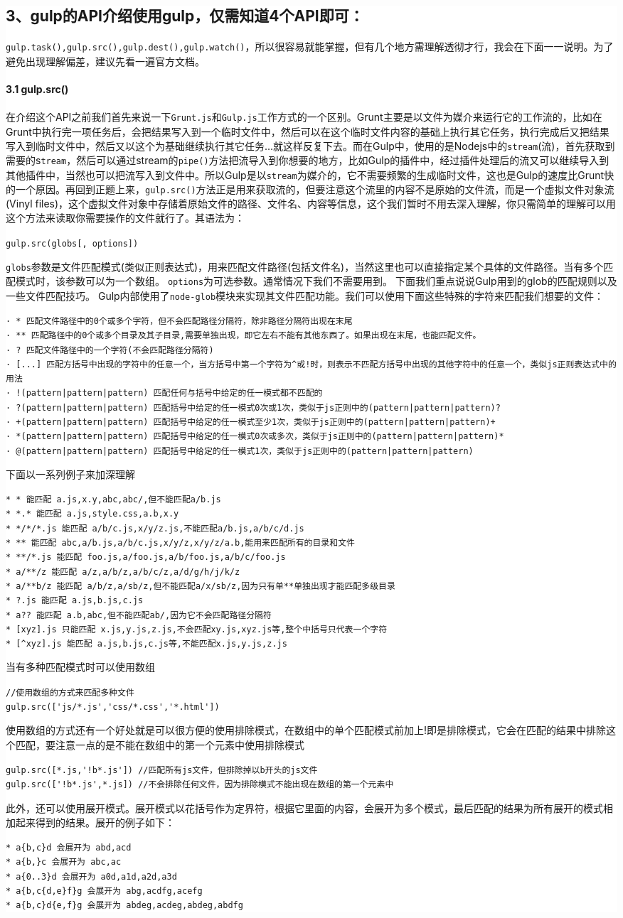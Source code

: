 ## 3、gulp的API介绍使用gulp，仅需知道4个API即可：
`gulp.task(),gulp.src(),gulp.dest(),gulp.watch()`，所以很容易就能掌握，但有几个地方需理解透彻才行，我会在下面一一说明。为了避免出现理解偏差，建议先看一遍官方文档。
#### 3.1 gulp.src()
在介绍这个API之前我们首先来说一下`Grunt.js`和`Gulp.js`工作方式的一个区别。Grunt主要是以文件为媒介来运行它的工作流的，比如在Grunt中执行完一项任务后，会把结果写入到一个临时文件中，然后可以在这个临时文件内容的基础上执行其它任务，执行完成后又把结果写入到临时文件中，然后又以这个为基础继续执行其它任务...就这样反复下去。而在Gulp中，使用的是Nodejs中的`stream`(流)，首先获取到需要的s`tream`，然后可以通过stream的`pipe()`方法把流导入到你想要的地方，比如Gulp的插件中，经过插件处理后的流又可以继续导入到其他插件中，当然也可以把流写入到文件中。所以Gulp是以`stream`为媒介的，它不需要频繁的生成临时文件，这也是Gulp的速度比Grunt快的一个原因。再回到正题上来，`gulp.src()`方法正是用来获取流的，但要注意这个流里的内容不是原始的文件流，而是一个虚拟文件对象流(Vinyl files)，这个虚拟文件对象中存储着原始文件的路径、文件名、内容等信息，这个我们暂时不用去深入理解，你只需简单的理解可以用这个方法来读取你需要操作的文件就行了。其语法为：

    gulp.src(globs[, options])
`globs`参数是文件匹配模式(类似正则表达式)，用来匹配文件路径(包括文件名)，当然这里也可以直接指定某个具体的文件路径。当有多个匹配模式时，该参数可以为一个数组。
`options`为可选参数。通常情况下我们不需要用到。
下面我们重点说说Gulp用到的glob的匹配规则以及一些文件匹配技巧。
Gulp内部使用了`node-glob`模块来实现其文件匹配功能。我们可以使用下面这些特殊的字符来匹配我们想要的文件：

	· * 匹配文件路径中的0个或多个字符，但不会匹配路径分隔符，除非路径分隔符出现在末尾
	· ** 匹配路径中的0个或多个目录及其子目录,需要单独出现，即它左右不能有其他东西了。如果出现在末尾，也能匹配文件。
	· ? 匹配文件路径中的一个字符(不会匹配路径分隔符)
	· [...] 匹配方括号中出现的字符中的任意一个，当方括号中第一个字符为^或!时，则表示不匹配方括号中出现的其他字符中的任意一个，类似js正则表达式中的用法
	· !(pattern|pattern|pattern) 匹配任何与括号中给定的任一模式都不匹配的
	· ?(pattern|pattern|pattern) 匹配括号中给定的任一模式0次或1次，类似于js正则中的(pattern|pattern|pattern)?
	· +(pattern|pattern|pattern) 匹配括号中给定的任一模式至少1次，类似于js正则中的(pattern|pattern|pattern)+
	· *(pattern|pattern|pattern) 匹配括号中给定的任一模式0次或多次，类似于js正则中的(pattern|pattern|pattern)*
	· @(pattern|pattern|pattern) 匹配括号中给定的任一模式1次，类似于js正则中的(pattern|pattern|pattern)

下面以一系列例子来加深理解

	* * 能匹配 a.js,x.y,abc,abc/,但不能匹配a/b.js
	* *.* 能匹配 a.js,style.css,a.b,x.y
	* */*/*.js 能匹配 a/b/c.js,x/y/z.js,不能匹配a/b.js,a/b/c/d.js
	* ** 能匹配 abc,a/b.js,a/b/c.js,x/y/z,x/y/z/a.b,能用来匹配所有的目录和文件
	* **/*.js 能匹配 foo.js,a/foo.js,a/b/foo.js,a/b/c/foo.js
	* a/**/z 能匹配 a/z,a/b/z,a/b/c/z,a/d/g/h/j/k/z
	* a/**b/z 能匹配 a/b/z,a/sb/z,但不能匹配a/x/sb/z,因为只有单**单独出现才能匹配多级目录
	* ?.js 能匹配 a.js,b.js,c.js
	* a?? 能匹配 a.b,abc,但不能匹配ab/,因为它不会匹配路径分隔符
	* [xyz].js 只能匹配 x.js,y.js,z.js,不会匹配xy.js,xyz.js等,整个中括号只代表一个字符
	* [^xyz].js 能匹配 a.js,b.js,c.js等,不能匹配x.js,y.js,z.js

当有多种匹配模式时可以使用数组

    //使用数组的方式来匹配多种文件
    gulp.src(['js/*.js','css/*.css','*.html'])
使用数组的方式还有一个好处就是可以很方便的使用排除模式，在数组中的单个匹配模式前加上!即是排除模式，它会在匹配的结果中排除这个匹配，要注意一点的是不能在数组中的第一个元素中使用排除模式
~~~
gulp.src([*.js,'!b*.js']) //匹配所有js文件，但排除掉以b开头的js文件
gulp.src(['!b*.js',*.js]) //不会排除任何文件，因为排除模式不能出现在数组的第一个元素中
~~~
此外，还可以使用展开模式。展开模式以花括号作为定界符，根据它里面的内容，会展开为多个模式，最后匹配的结果为所有展开的模式相加起来得到的结果。展开的例子如下：

	* a{b,c}d 会展开为 abd,acd
	* a{b,}c 会展开为 abc,ac
	* a{0..3}d 会展开为 a0d,a1d,a2d,a3d
	* a{b,c{d,e}f}g 会展开为 abg,acdfg,acefg
	* a{b,c}d{e,f}g 会展开为 abdeg,acdeg,abdeg,abdfg
